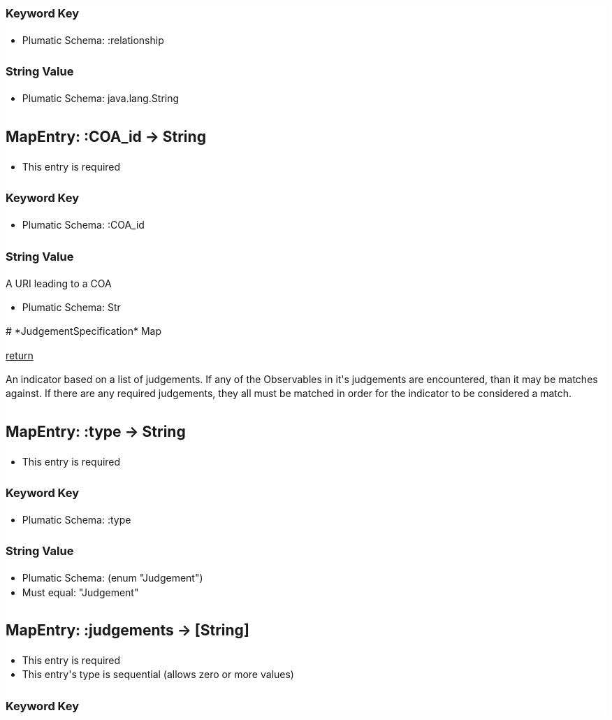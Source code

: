 ### Keyword Key

* Plumatic Schema: :relationship

### String Value

* Plumatic Schema: java.lang.String

## MapEntry: :COA_id -> String

* This entry is required

### Keyword Key

* Plumatic Schema: :COA_id

### String Value

A URI leading to a COA

* Plumatic Schema: Str

<a name="map9"/>
# *JudgementSpecification* Map

[return](#map9-ref)

An indicator based on a list of judgements.  If any of the Observables in it's judgements are encountered, than it may be matches against.  If there are any required judgements, they all must be matched in order for the indicator to be considered a match.


## MapEntry: :type -> String

* This entry is required

### Keyword Key

* Plumatic Schema: :type

### String Value

* Plumatic Schema: (enum "Judgement")
* Must equal: "Judgement"

## MapEntry: :judgements -> [String]

* This entry is required
* This entry's type is sequential (allows zero or more values)

### Keyword Key
